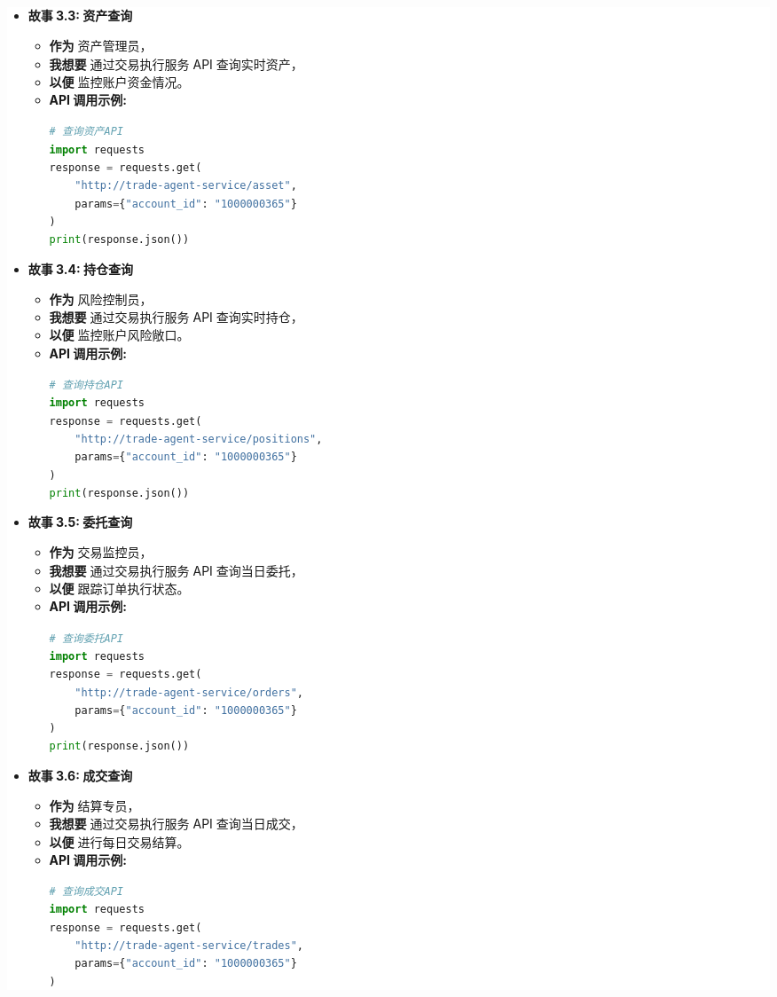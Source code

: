 - **故事 3.3: 资产查询**

  - **作为** 资产管理员，
  - **我想要** 通过交易执行服务 API 查询实时资产，
  - **以便** 监控账户资金情况。
  - **API 调用示例:**
    ```python
    # 查询资产API
    import requests
    response = requests.get(
        "http://trade-agent-service/asset",
        params={"account_id": "1000000365"}
    )
    print(response.json())
    ```

- **故事 3.4: 持仓查询**

  - **作为** 风险控制员，
  - **我想要** 通过交易执行服务 API 查询实时持仓，
  - **以便** 监控账户风险敞口。
  - **API 调用示例:**
    ```python
    # 查询持仓API
    import requests
    response = requests.get(
        "http://trade-agent-service/positions",
        params={"account_id": "1000000365"}
    )
    print(response.json())
    ```

- **故事 3.5: 委托查询**

  - **作为** 交易监控员，
  - **我想要** 通过交易执行服务 API 查询当日委托，
  - **以便** 跟踪订单执行状态。
  - **API 调用示例:**
    ```python
    # 查询委托API
    import requests
    response = requests.get(
        "http://trade-agent-service/orders",
        params={"account_id": "1000000365"}
    )
    print(response.json())
    ```

- **故事 3.6: 成交查询**
  - **作为** 结算专员，
  - **我想要** 通过交易执行服务 API 查询当日成交，
  - **以便** 进行每日交易结算。
  - **API 调用示例:**
    ```python
    # 查询成交API
    import requests
    response = requests.get(
        "http://trade-agent-service/trades",
        params={"account_id": "1000000365"}
    )